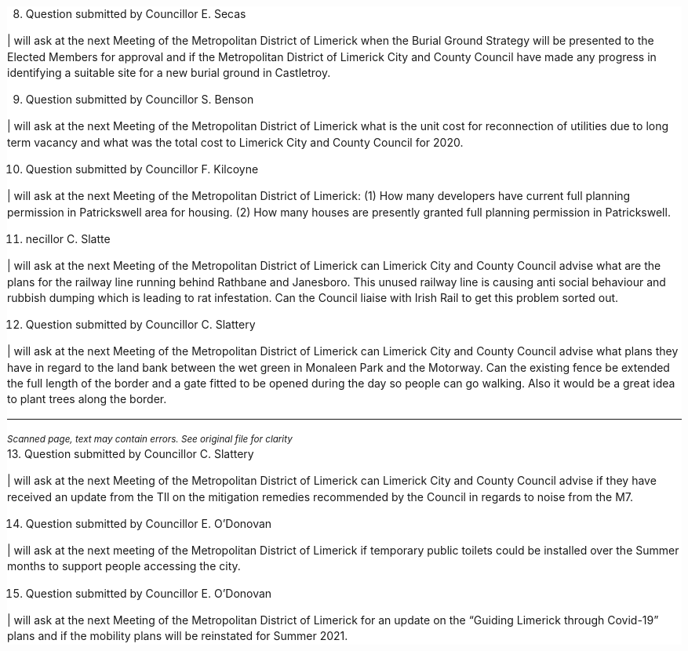 8. Question submitted by Councillor E. Secas

| will ask at the next Meeting of the Metropolitan District of Limerick when the Burial Ground
Strategy will be presented to the Elected Members for approval and if the Metropolitan District of
Limerick City and County Council have made any progress in identifying a suitable site for a new
burial ground in Castletroy.

9. Question submitted by Councillor S. Benson

| will ask at the next Meeting of the Metropolitan District of Limerick what is the unit cost for
reconnection of utilities due to long term vacancy and what was the total cost to Limerick City and
County Council for 2020.

10. Question submitted by Councillor F. Kilcoyne

| will ask at the next Meeting of the Metropolitan District of Limerick:
(1) How many developers have current full planning permission in Patrickswell area for housing.
(2) How many houses are presently granted full planning permission in Patrickswell.

11. necillor C. Slatte

| will ask at the next Meeting of the Metropolitan District of Limerick can Limerick City and County
Council advise what are the plans for the railway line running behind Rathbane and Janesboro. This
unused railway line is causing anti social behaviour and rubbish dumping which is leading to rat
infestation. Can the Council liaise with Irish Rail to get this problem sorted out.

12. Question submitted by Councillor C. Slattery

| will ask at the next Meeting of the Metropolitan District of Limerick can Limerick City and County
Council advise what plans they have in regard to the land bank between the wet green in Monaleen
Park and the Motorway. Can the existing fence be extended the full length of the border and a gate
fitted to be opened during the day so people can go walking. Also it would be a great idea to plant
trees along the border.


---
*<small>Scanned page, text may contain errors. See original file for clarity</small>*  
13. Question submitted by Councillor C. Slattery

| will ask at the next Meeting of the Metropolitan District of Limerick can Limerick City and County
Council advise if they have received an update from the TIl on the mitigation remedies
recommended by the Council in regards to noise from the M7.

14. Question submitted by Councillor E. O’Donovan

| will ask at the next meeting of the Metropolitan District of Limerick if temporary public toilets could
be installed over the Summer months to support people accessing the city.

15. Question submitted by Councillor E. O’Donovan

| will ask at the next Meeting of the Metropolitan District of Limerick for an update on the “Guiding
Limerick through Covid-19” plans and if the mobility plans will be reinstated for Summer 2021.
